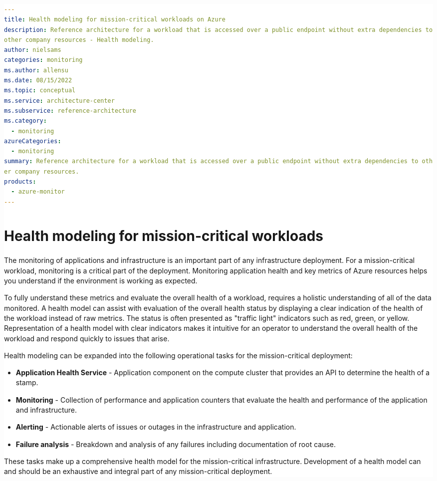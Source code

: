 ```yaml
---
title: Health modeling for mission-critical workloads on Azure
description: Reference architecture for a workload that is accessed over a public endpoint without extra dependencies to other company resources - Health modeling.
author: nielsams
categories: monitoring
ms.author: allensu
ms.date: 08/15/2022
ms.topic: conceptual
ms.service: architecture-center
ms.subservice: reference-architecture
ms.category:
  - monitoring
azureCategories:
  - monitoring  
summary: Reference architecture for a workload that is accessed over a public endpoint without extra dependencies to other company resources.
products:
  - azure-monitor
---
```


# Health modeling for mission-critical workloads

The monitoring of applications and infrastructure is an important part of any infrastructure deployment. For a mission-critical workload, monitoring is a critical part of the deployment. Monitoring application health and key metrics of Azure resources helps you understand if the environment is working as expected.

To fully understand these metrics and evaluate the overall health of a workload, requires a holistic understanding of all of the data monitored. A health model can assist with evaluation of the overall health status by displaying a clear indication of the health of the workload instead of raw metrics. The status is often presented as "traffic light" indicators such as red, green, or yellow. Representation of a health model with clear indicators makes it intuitive for an operator to understand the overall health of the workload and respond quickly to issues that arise.

Health modeling can be expanded into the following operational tasks for the mission-critical deployment:

- **Application Health Service** - Application component on the compute cluster that provides an API to determine the health of a stamp.

- **Monitoring** - Collection of performance and application counters that evaluate the health and performance of the application and infrastructure.

- **Alerting** - Actionable alerts of issues or outages in the infrastructure and application.

- **Failure analysis** - Breakdown and analysis of any failures including documentation of root cause.

These tasks make up a comprehensive health model for the mission-critical infrastructure. Development of a health model can and should be an exhaustive and integral part of any mission-critical deployment.
